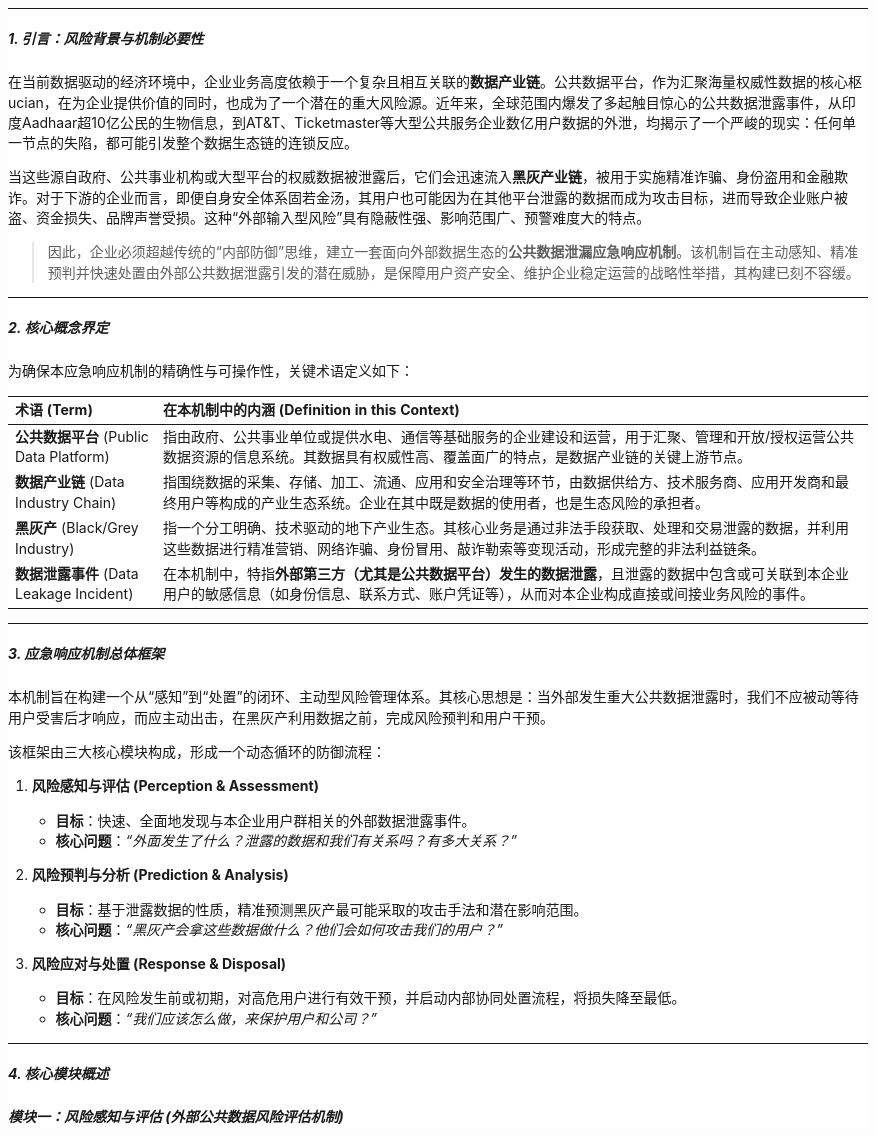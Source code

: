 


---

##### **1. 引言：风险背景与机制必要性**

在当前数据驱动的经济环境中，企业业务高度依赖于一个复杂且相互关联的**数据产业链**。公共数据平台，作为汇聚海量权威性数据的核心枢ucian，在为企业提供价值的同时，也成为了一个潜在的重大风险源。近年来，全球范围内爆发了多起触目惊心的公共数据泄露事件，从印度Aadhaar超10亿公民的生物信息，到AT&T、Ticketmaster等大型公共服务企业数亿用户数据的外泄，均揭示了一个严峻的现实：任何单一节点的失陷，都可能引发整个数据生态链的连锁反应。

当这些源自政府、公共事业机构或大型平台的权威数据被泄露后，它们会迅速流入**黑灰产业链**，被用于实施精准诈骗、身份盗用和金融欺诈。对于下游的企业而言，即便自身安全体系固若金汤，其用户也可能因为在其他平台泄露的数据而成为攻击目标，进而导致企业账户被盗、资金损失、品牌声誉受损。这种“外部输入型风险”具有隐蔽性强、影响范围广、预警难度大的特点。

> 因此，企业必须超越传统的“内部防御”思维，建立一套面向外部数据生态的**公共数据泄漏应急响应机制**。该机制旨在主动感知、精准预判并快速处置由外部公共数据泄露引发的潜在威胁，是保障用户资产安全、维护企业稳定运营的战略性举措，其构建已刻不容缓。

---

##### **2. 核心概念界定**

为确保本应急响应机制的精确性与可操作性，关键术语定义如下：

| 术语 (Term) | 在本机制中的内涵 (Definition in this Context) |
| :--- | :--- |
| **公共数据平台** (Public Data Platform) | 指由政府、公共事业单位或提供水电、通信等基础服务的企业建设和运营，用于汇聚、管理和开放/授权运营公共数据资源的信息系统。其数据具有权威性高、覆盖面广的特点，是数据产业链的关键上游节点。 |
| **数据产业链** (Data Industry Chain) | 指围绕数据的采集、存储、加工、流通、应用和安全治理等环节，由数据供给方、技术服务商、应用开发商和最终用户等构成的产业生态系统。企业在其中既是数据的使用者，也是生态风险的承担者。 |
| **黑灰产** (Black/Grey Industry) | 指一个分工明确、技术驱动的地下产业生态。其核心业务是通过非法手段获取、处理和交易泄露的数据，并利用这些数据进行精准营销、网络诈骗、身份冒用、敲诈勒索等变现活动，形成完整的非法利益链条。 |
| **数据泄露事件** (Data Leakage Incident) | 在本机制中，特指**外部第三方（尤其是公共数据平台）发生的数据泄露**，且泄露的数据中包含或可关联到本企业用户的敏感信息（如身份信息、联系方式、账户凭证等），从而对本企业构成直接或间接业务风险的事件。 |

---

##### **3. 应急响应机制总体框架**

本机制旨在构建一个从“感知”到“处置”的闭环、主动型风险管理体系。其核心思想是：当外部发生重大公共数据泄露时，我们不应被动等待用户受害后才响应，而应主动出击，在黑灰产利用数据之前，完成风险预判和用户干预。

该框架由三大核心模块构成，形成一个动态循环的防御流程：

1.  **风险感知与评估 (Perception & Assessment)**
    - **目标**：快速、全面地发现与本企业用户群相关的外部数据泄露事件。
    - **核心问题**：*“外面发生了什么？泄露的数据和我们有关系吗？有多大关系？”*

2.  **风险预判与分析 (Prediction & Analysis)**
    - **目标**：基于泄露数据的性质，精准预测黑灰产最可能采取的攻击手法和潜在影响范围。
    - **核心问题**：*“黑灰产会拿这些数据做什么？他们会如何攻击我们的用户？”*

3.  **风险应对与处置 (Response & Disposal)**
    - **目标**：在风险发生前或初期，对高危用户进行有效干预，并启动内部协同处置流程，将损失降至最低。
    - **核心问题**：*“我们应该怎么做，来保护用户和公司？”*

---

##### **4. 核心模块概述**

###### **模块一：风险感知与评估 (外部公共数据风险评估机制)**
